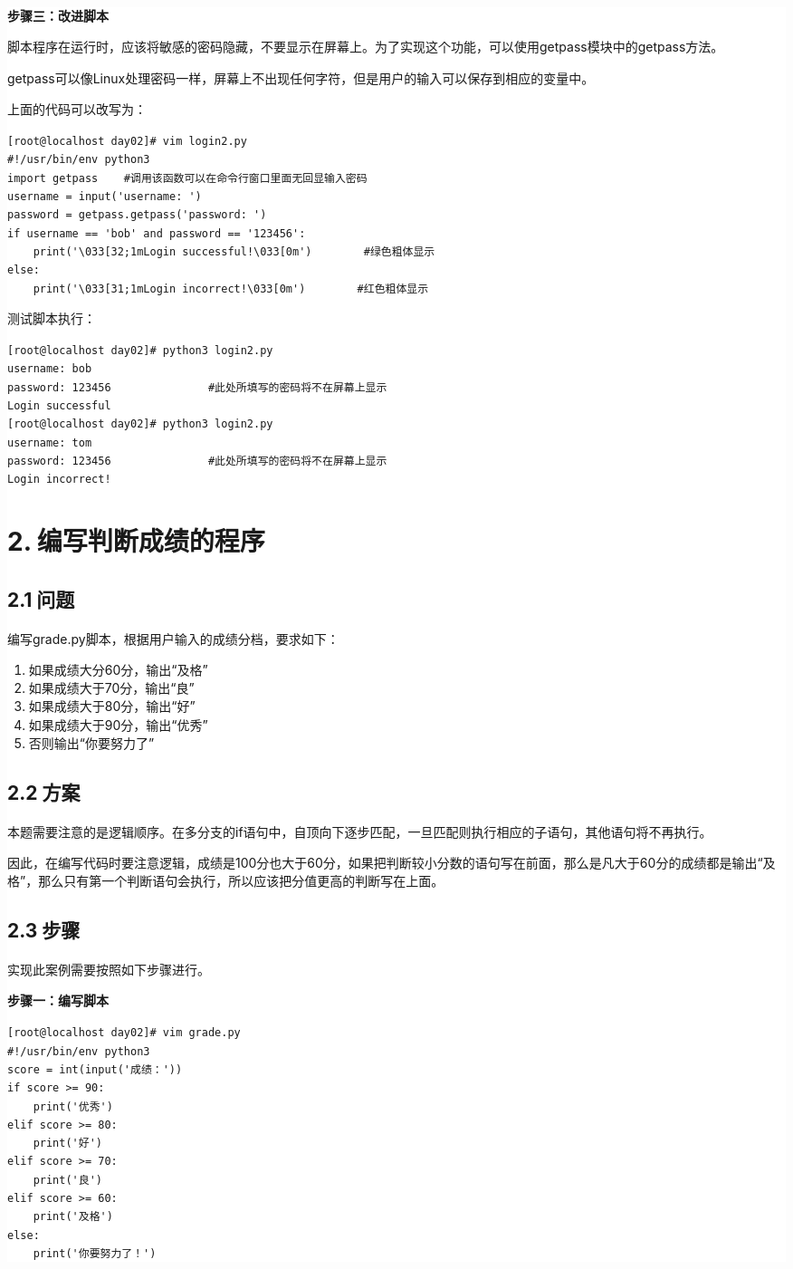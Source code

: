 **步骤三：改进脚本**

脚本程序在运行时，应该将敏感的密码隐藏，不要显示在屏幕上。为了实现这个功能，可以使用getpass模块中的getpass方法。

getpass可以像Linux处理密码一样，屏幕上不出现任何字符，但是用户的输入可以保存到相应的变量中。

上面的代码可以改写为：
```shell
[root@localhost day02]# vim login2.py
#!/usr/bin/env python3
import getpass    #调用该函数可以在命令行窗口里面无回显输入密码
username = input('username: ')
password = getpass.getpass('password: ')
if username == 'bob' and password == '123456':
    print('\033[32;1mLogin successful!\033[0m')        #绿色粗体显示
else:
    print('\033[31;1mLogin incorrect!\033[0m')        #红色粗体显示
```
测试脚本执行：
```shell
[root@localhost day02]# python3 login2.py
username: bob
password: 123456               #此处所填写的密码将不在屏幕上显示
Login successful
[root@localhost day02]# python3 login2.py
username: tom
password: 123456               #此处所填写的密码将不在屏幕上显示
Login incorrect!
```
# 2. 编写判断成绩的程序
## 2.1 问题
编写grade.py脚本，根据用户输入的成绩分档，要求如下：

1. 如果成绩大分60分，输出“及格”
2. 如果成绩大于70分，输出“良”
3. 如果成绩大于80分，输出“好”
4. 如果成绩大于90分，输出“优秀”
5. 否则输出“你要努力了”

## 2.2 方案
本题需要注意的是逻辑顺序。在多分支的if语句中，自顶向下逐步匹配，一旦匹配则执行相应的子语句，其他语句将不再执行。

因此，在编写代码时要注意逻辑，成绩是100分也大于60分，如果把判断较小分数的语句写在前面，那么是凡大于60分的成绩都是输出“及格”，那么只有第一个判断语句会执行，所以应该把分值更高的判断写在上面。

## 2.3 步骤
实现此案例需要按照如下步骤进行。

**步骤一：编写脚本**
```shell
[root@localhost day02]# vim grade.py
#!/usr/bin/env python3
score = int(input('成绩：'))
if score >= 90:
    print('优秀')
elif score >= 80:
    print('好')
elif score >= 70:
    print('良')
elif score >= 60:
    print('及格')
else:
    print('你要努力了！')
```